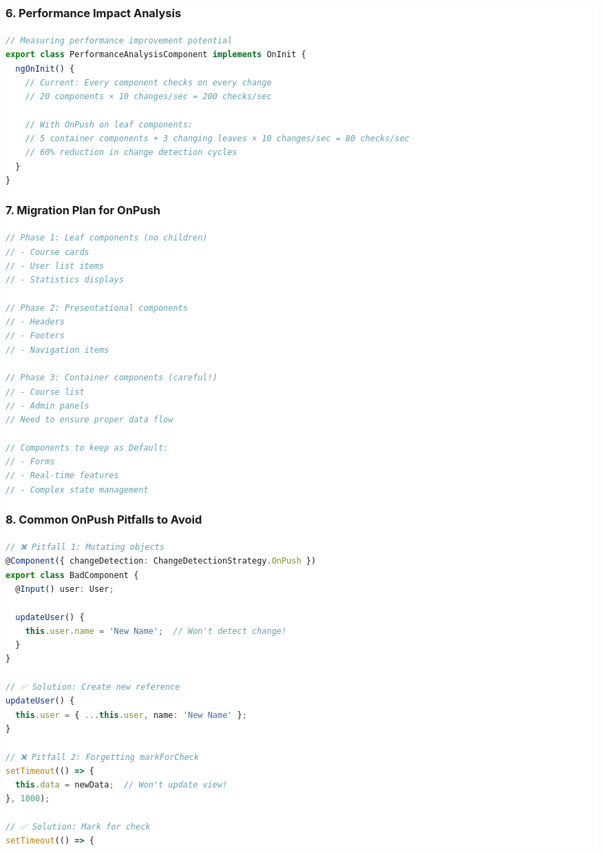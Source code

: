 ### 6. Performance Impact Analysis

```typescript
// Measuring performance improvement potential
export class PerformanceAnalysisComponent implements OnInit {
  ngOnInit() {
    // Current: Every component checks on every change
    // 20 components × 10 changes/sec = 200 checks/sec

    // With OnPush on leaf components:
    // 5 container components + 3 changing leaves × 10 changes/sec = 80 checks/sec
    // 60% reduction in change detection cycles
  }
}
```

### 7. Migration Plan for OnPush

```typescript
// Phase 1: Leaf components (no children)
// - Course cards
// - User list items  
// - Statistics displays

// Phase 2: Presentational components
// - Headers
// - Footers
// - Navigation items

// Phase 3: Container components (careful!)
// - Course list
// - Admin panels
// Need to ensure proper data flow

// Components to keep as Default:
// - Forms
// - Real-time features
// - Complex state management
```

### 8. Common OnPush Pitfalls to Avoid

```typescript
// ❌ Pitfall 1: Mutating objects
@Component({ changeDetection: ChangeDetectionStrategy.OnPush })
export class BadComponent {
  @Input() user: User;
  
  updateUser() {
    this.user.name = 'New Name';  // Won't detect change!
  }
}

// ✅ Solution: Create new reference
updateUser() {
  this.user = { ...this.user, name: 'New Name' };
}

// ❌ Pitfall 2: Forgetting markForCheck
setTimeout(() => {
  this.data = newData;  // Won't update view!
}, 1000);

// ✅ Solution: Mark for check
setTimeout(() => {
```